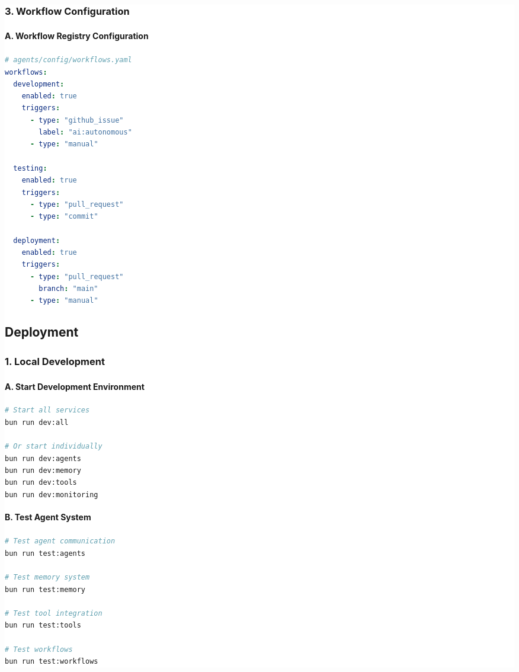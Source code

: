 ### 3. Workflow Configuration

#### A. Workflow Registry Configuration
```yaml
# agents/config/workflows.yaml
workflows:
  development:
    enabled: true
    triggers:
      - type: "github_issue"
        label: "ai:autonomous"
      - type: "manual"
        
  testing:
    enabled: true
    triggers:
      - type: "pull_request"
      - type: "commit"
        
  deployment:
    enabled: true
    triggers:
      - type: "pull_request"
        branch: "main"
      - type: "manual"
```

## Deployment

### 1. Local Development

#### A. Start Development Environment
```bash
# Start all services
bun run dev:all

# Or start individually
bun run dev:agents
bun run dev:memory
bun run dev:tools
bun run dev:monitoring
```

#### B. Test Agent System
```bash
# Test agent communication
bun run test:agents

# Test memory system
bun run test:memory

# Test tool integration
bun run test:tools

# Test workflows
bun run test:workflows
```
